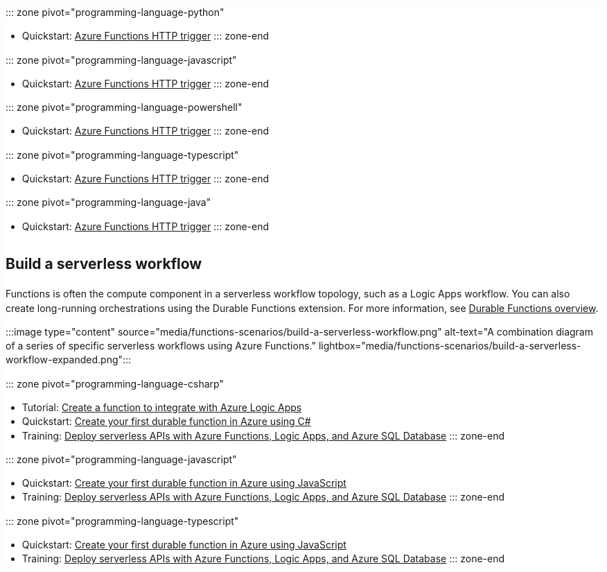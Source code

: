 ::: zone pivot="programming-language-python" 
+ Quickstart: [Azure Functions HTTP trigger](create-first-function-azure-developer-cli.md?pivots=programming-language-python)
::: zone-end

::: zone pivot="programming-language-javascript" 
+ Quickstart: [Azure Functions HTTP trigger](create-first-function-azure-developer-cli.md?pivots=programming-language-javascript)
::: zone-end

::: zone pivot="programming-language-powershell" 
+ Quickstart: [Azure Functions HTTP trigger](create-first-function-azure-developer-cli.md?pivots=programming-language-powershell)
::: zone-end

::: zone pivot="programming-language-typescript" 
+ Quickstart: [Azure Functions HTTP trigger](create-first-function-azure-developer-cli.md?pivots=programming-language-typescript)
::: zone-end

::: zone pivot="programming-language-java"
+ Quickstart: [Azure Functions HTTP trigger](create-first-function-azure-developer-cli.md?pivots=programming-language-java)
::: zone-end  

## Build a serverless workflow

Functions is often the compute component in a serverless workflow topology, such as a Logic Apps workflow. You can also create long-running orchestrations using the Durable Functions extension. For more information, see [Durable Functions overview](./durable/durable-functions-overview.md).

:::image type="content" source="media/functions-scenarios/build-a-serverless-workflow.png" alt-text="A combination diagram of a series of specific serverless workflows using Azure Functions." lightbox="media/functions-scenarios/build-a-serverless-workflow-expanded.png":::

::: zone pivot="programming-language-csharp" 
+ Tutorial: [Create a function to integrate with Azure Logic Apps](./functions-twitter-email.md)
+ Quickstart: [Create your first durable function in Azure using C#](./durable/durable-functions-isolated-create-first-csharp.md)
+ Training: [Deploy serverless APIs with Azure Functions, Logic Apps, and Azure SQL Database](/training/modules/deploy-backend-apis/)
::: zone-end

::: zone pivot="programming-language-javascript" 
+ Quickstart: [Create your first durable function in Azure using JavaScript](./durable/quickstart-js-vscode.md)
+ Training: [Deploy serverless APIs with Azure Functions, Logic Apps, and Azure SQL Database](/training/modules/deploy-backend-apis/)
::: zone-end

::: zone pivot="programming-language-typescript" 
+ Quickstart: [Create your first durable function in Azure using JavaScript](./durable/quickstart-ts-vscode.md)
+ Training: [Deploy serverless APIs with Azure Functions, Logic Apps, and Azure SQL Database](/training/modules/deploy-backend-apis/)
::: zone-end
